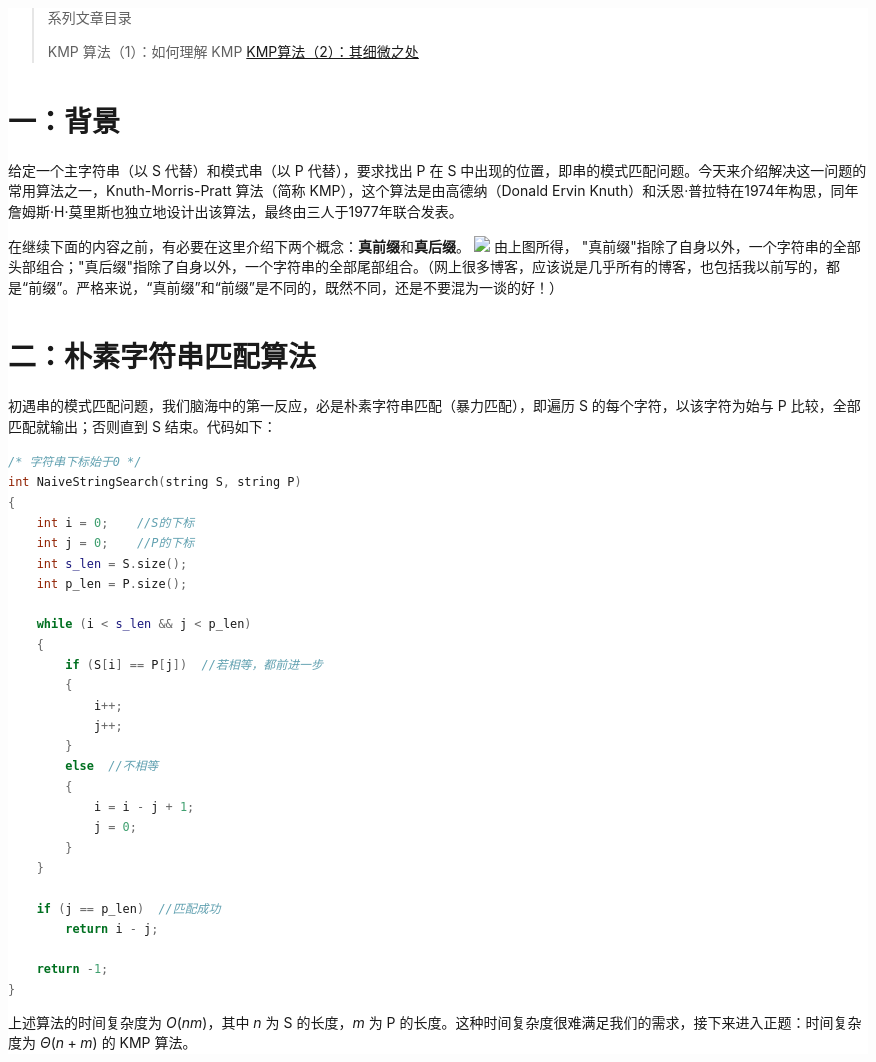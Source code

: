 >系列文章目录
>
>KMP 算法（1）：如何理解 KMP
>[KMP算法（2）：其细微之处](http://www.61mon.com/index.php/archives/192/)

# 一：背景
给定一个主字符串（以 S 代替）和模式串（以 P 代替），要求找出 P 在 S 中出现的位置，即串的模式匹配问题。今天来介绍解决这一问题的常用算法之一，Knuth-Morris-Pratt 算法（简称 KMP），这个算法是由高德纳（Donald Ervin Knuth）和沃恩·普拉特在1974年构思，同年詹姆斯·H·莫里斯也独立地设计出该算法，最终由三人于1977年联合发表。

在继续下面的内容之前，有必要在这里介绍下两个概念：**真前缀**和**真后缀**。
![](http://oi0fekpsr.bkt.clouddn.com/KMP%E7%AE%97%E6%B3%95__1.png#mirages-width=590&mirages-height=360&mirages-cdn-type=1)
由上图所得， "真前缀"指除了自身以外，一个字符串的全部头部组合；"真后缀"指除了自身以外，一个字符串的全部尾部组合。（网上很多博客，应该说是几乎所有的博客，也包括我以前写的，都是“前缀”。严格来说，“真前缀”和“前缀”是不同的，既然不同，还是不要混为一谈的好！）





# 二：朴素字符串匹配算法
初遇串的模式匹配问题，我们脑海中的第一反应，必是朴素字符串匹配（暴力匹配），即遍历 S 的每个字符，以该字符为始与 P 比较，全部匹配就输出；否则直到 S 结束。代码如下：
```c++
/* 字符串下标始于0 */
int NaiveStringSearch(string S, string P)
{
	int i = 0;    //S的下标
	int j = 0;    //P的下标
	int s_len = S.size();
	int p_len = P.size();

	while (i < s_len && j < p_len)
	{
		if (S[i] == P[j])  //若相等，都前进一步
		{
			i++;
			j++;
		}
		else  //不相等
		{
			i = i - j + 1;
			j = 0;
		}
	}

	if (j == p_len)  //匹配成功
		return i - j;

	return -1;
}
```
上述算法的时间复杂度为 $O(nm)$，其中 $n$ 为 S 的长度，$m$ 为 P 的长度。这种时间复杂度很难满足我们的需求，接下来进入正题：时间复杂度为 $Θ(n+m)$ 的 KMP 算法。
